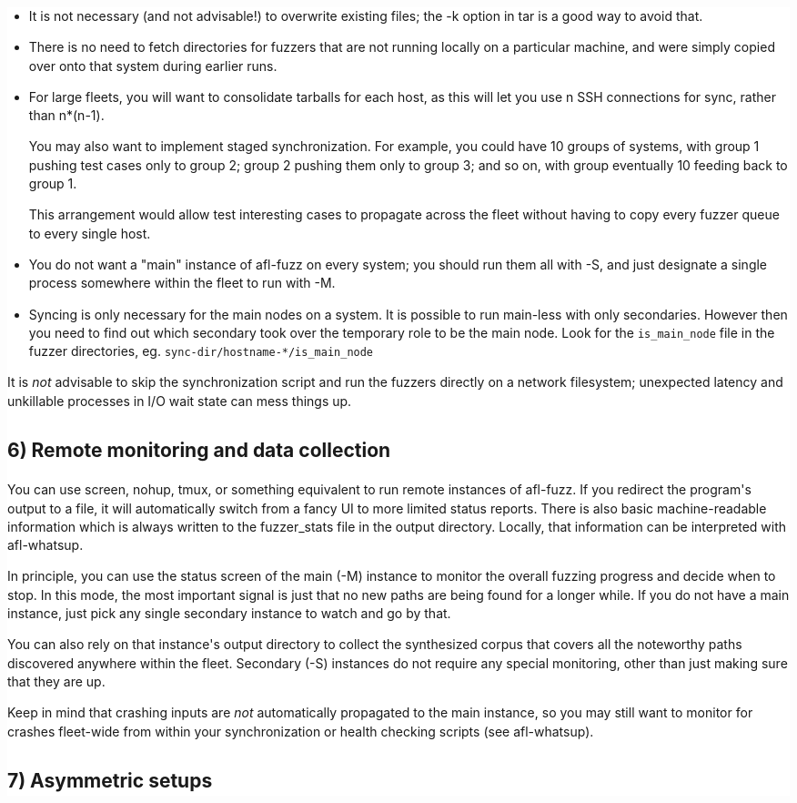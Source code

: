   - It is not necessary (and not advisable!) to overwrite existing files;
    the -k option in tar is a good way to avoid that.

  - There is no need to fetch directories for fuzzers that are not running
    locally on a particular machine, and were simply copied over onto that
    system during earlier runs.

  - For large fleets, you will want to consolidate tarballs for each host,
    as this will let you use n SSH connections for sync, rather than n*(n-1).

    You may also want to implement staged synchronization. For example, you
    could have 10 groups of systems, with group 1 pushing test cases only
    to group 2; group 2 pushing them only to group 3; and so on, with group
    eventually 10 feeding back to group 1.

    This arrangement would allow test interesting cases to propagate across
    the fleet without having to copy every fuzzer queue to every single host.

  - You do not want a "main" instance of afl-fuzz on every system; you should
    run them all with -S, and just designate a single process somewhere within
    the fleet to run with -M.
    
  - Syncing is only necessary for the main nodes on a system. It is possible
    to run main-less with only secondaries. However then you need to find out
    which secondary took over the temporary role to be the main node. Look for
    the `is_main_node` file in the fuzzer directories, eg. `sync-dir/hostname-*/is_main_node`

It is *not* advisable to skip the synchronization script and run the fuzzers
directly on a network filesystem; unexpected latency and unkillable processes
in I/O wait state can mess things up.

## 6) Remote monitoring and data collection

You can use screen, nohup, tmux, or something equivalent to run remote
instances of afl-fuzz. If you redirect the program's output to a file, it will
automatically switch from a fancy UI to more limited status reports. There is
also basic machine-readable information which is always written to the
fuzzer_stats file in the output directory. Locally, that information can be
interpreted with afl-whatsup.

In principle, you can use the status screen of the main (-M) instance to
monitor the overall fuzzing progress and decide when to stop. In this
mode, the most important signal is just that no new paths are being found
for a longer while. If you do not have a main instance, just pick any
single secondary instance to watch and go by that.

You can also rely on that instance's output directory to collect the
synthesized corpus that covers all the noteworthy paths discovered anywhere
within the fleet. Secondary (-S) instances do not require any special
monitoring, other than just making sure that they are up.

Keep in mind that crashing inputs are *not* automatically propagated to the
main instance, so you may still want to monitor for crashes fleet-wide
from within your synchronization or health checking scripts (see afl-whatsup).

## 7) Asymmetric setups
